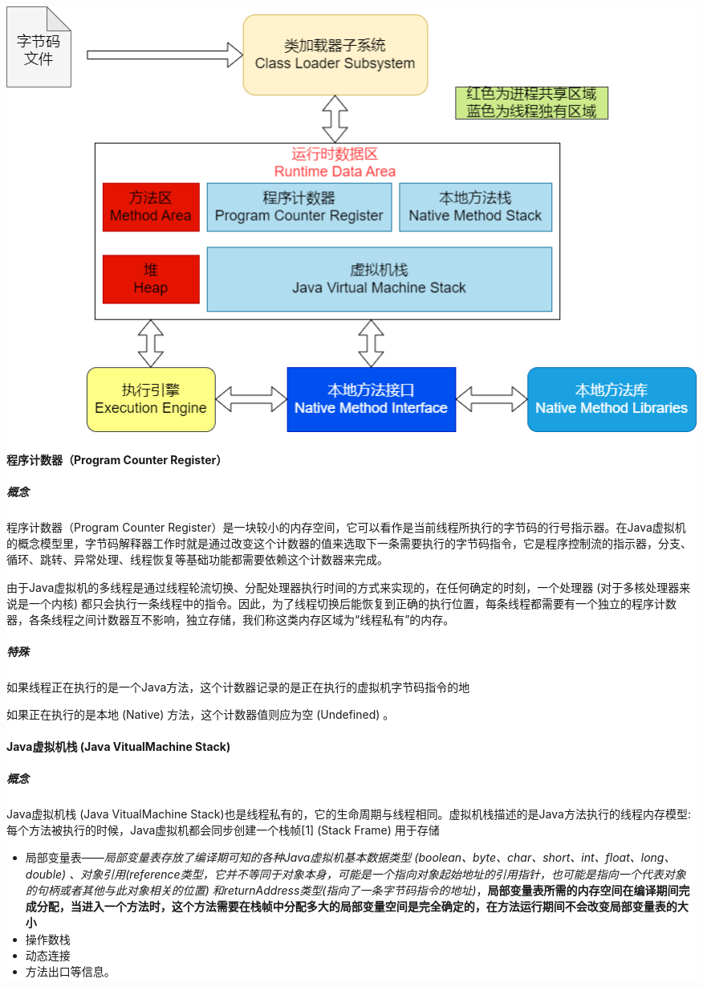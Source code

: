 ![JVM架构](assets/JVM%E6%9E%B6%E6%9E%84.png)

#### 程序计数器（Program Counter Register）

##### 概念

程序计数器（Program Counter Register）是一块较小的内存空间，它可以看作是当前线程所执行的字节码的行号指示器。在Java虚拟机的概念模型里，字节码解释器工作时就是通过改变这个计数器的值来选取下一条需要执行的字节码指令，它是程序控制流的指示器，分支、循环、跳转、异常处理、线程恢复等基础功能都需要依赖这个计数器来完成。

由于Java虚拟机的多线程是通过线程轮流切换、分配处理器执行时间的方式来实现的，在任何确定的时刻，一个处理器 (对于多核处理器来说是一个内核) 都只会执行一条线程中的指令。因此，为了线程切换后能恢复到正确的执行位置，每条线程都需要有一个独立的程序计数器，各条线程之间计数器互不影响，独立存储，我们称这类内存区域为“线程私有”的内存。

##### 特殊

如果线程正在执行的是一个Java方法，这个计数器记录的是正在执行的虚拟机字节码指令的地

如果正在执行的是本地 (Native) 方法，这个计数器值则应为空 (Undefined) 。

#### Java虚拟机栈 (Java VitualMachine Stack)

##### 概念

Java虚拟机栈 (Java VitualMachine Stack)也是线程私有的，它的生命周期与线程相同。虚拟机栈描述的是Java方法执行的线程内存模型:每个方法被执行的时候，Java虚拟机都会同步创建一个栈帧[1] (Stack Frame) 用于存储

- 局部变量表——*局部变量表存放了编译期可知的各种Java虚拟机基本数据类型 (boolean、byte、char、short、int、float、long、double) 、对象引用(reference类型，它并不等同于对象本身，可能是一个指向对象起始地址的引用指针，也可能是指向一个代表对象的句柄或者其他与此对象相关的位置) 和returnAddress类型(指向了一条字节码指令的地址)*，**局部变量表所需的内存空间在编译期间完成分配，当进入一个方法时，这个方法需要在栈帧中分配多大的局部变量空间是完全确定的，在方法运行期间不会改变局部变量表的大小**
- 操作数栈
- 动态连接
- 方法出口等信息。
